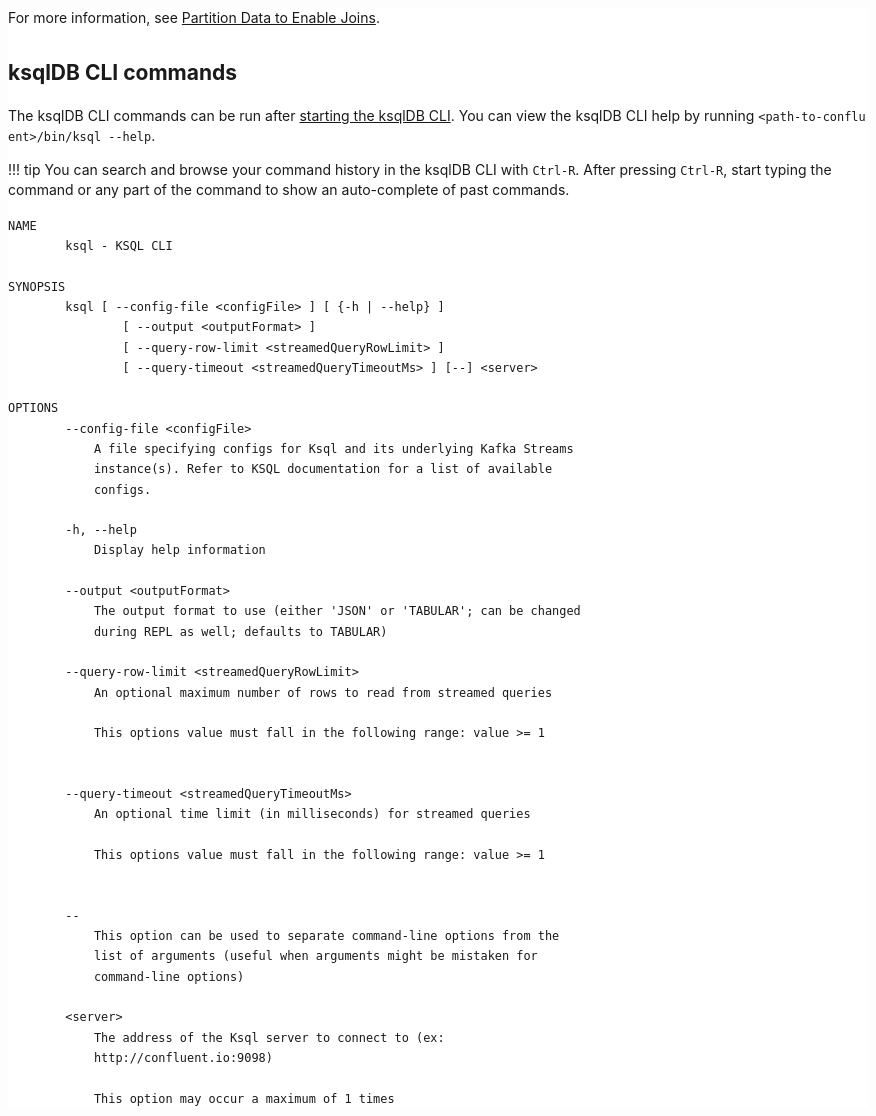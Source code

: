 For more information, see
[Partition Data to Enable Joins](joins/partition-data.md).

## ksqlDB CLI commands

The ksqlDB CLI commands can be run after
[starting the ksqlDB CLI](../operate-and-deploy/installation/installing.md#start-the-ksqldb-cli).
You can view the ksqlDB CLI help by running
`<path-to-confluent>/bin/ksql --help`.

!!! tip
      You can search and browse your command history in the ksqlDB CLI
      with `Ctrl-R`. After pressing `Ctrl-R`, start typing the command or any
      part of the command to show an auto-complete of past commands.

```
NAME
        ksql - KSQL CLI

SYNOPSIS
        ksql [ --config-file <configFile> ] [ {-h | --help} ]
                [ --output <outputFormat> ]
                [ --query-row-limit <streamedQueryRowLimit> ]
                [ --query-timeout <streamedQueryTimeoutMs> ] [--] <server>

OPTIONS
        --config-file <configFile>
            A file specifying configs for Ksql and its underlying Kafka Streams
            instance(s). Refer to KSQL documentation for a list of available
            configs.

        -h, --help
            Display help information

        --output <outputFormat>
            The output format to use (either 'JSON' or 'TABULAR'; can be changed
            during REPL as well; defaults to TABULAR)

        --query-row-limit <streamedQueryRowLimit>
            An optional maximum number of rows to read from streamed queries

            This options value must fall in the following range: value >= 1


        --query-timeout <streamedQueryTimeoutMs>
            An optional time limit (in milliseconds) for streamed queries

            This options value must fall in the following range: value >= 1


        --
            This option can be used to separate command-line options from the
            list of arguments (useful when arguments might be mistaken for
            command-line options)

        <server>
            The address of the Ksql server to connect to (ex:
            http://confluent.io:9098)

            This option may occur a maximum of 1 times
```
